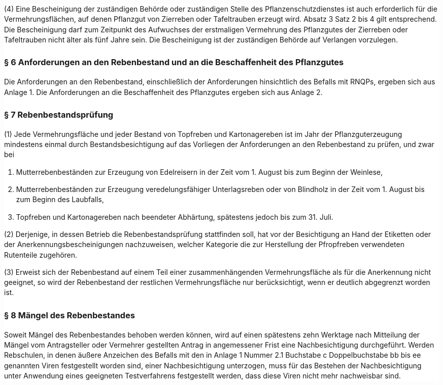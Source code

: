 (4) Eine Bescheinigung der zuständigen Behörde oder zuständigen Stelle
des Pflanzenschutzdienstes ist auch erforderlich für die
Vermehrungsflächen, auf denen Pflanzgut von Zierreben oder
Tafeltrauben erzeugt wird. Absatz 3 Satz 2 bis 4 gilt entsprechend.
Die Bescheinigung darf zum Zeitpunkt des Aufwuchses der erstmaligen
Vermehrung des Pflanzgutes der Zierreben oder Tafeltrauben nicht älter
als fünf Jahre sein. Die Bescheinigung ist der zuständigen Behörde auf
Verlangen vorzulegen.


### § 6 Anforderungen an den Rebenbestand und an die Beschaffenheit des Pflanzgutes

Die Anforderungen an den Rebenbestand, einschließlich der
Anforderungen hinsichtlich des Befalls mit RNQPs, ergeben sich aus
Anlage 1. Die Anforderungen an die Beschaffenheit des Pflanzgutes
ergeben sich aus Anlage 2.


### § 7 Rebenbestandsprüfung

(1) Jede Vermehrungsfläche und jeder Bestand von Topfreben und
Kartonagereben ist im Jahr der Pflanzguterzeugung mindestens einmal
durch Bestandsbesichtigung auf das Vorliegen der Anforderungen an den
Rebenbestand zu prüfen, und zwar bei

1.  Mutterrebenbeständen zur Erzeugung von Edelreisern in der Zeit vom 1.
    August bis zum Beginn der Weinlese,


2.  Mutterrebenbeständen zur Erzeugung veredelungsfähiger Unterlagsreben
    oder von Blindholz in der Zeit vom 1. August bis zum Beginn des
    Laubfalls,


3.  Topfreben und Kartonagereben nach beendeter Abhärtung, spätestens
    jedoch bis zum 31. Juli.




(2) Derjenige, in dessen Betrieb die Rebenbestandsprüfung stattfinden
soll, hat vor der Besichtigung an Hand der Etiketten oder der
Anerkennungsbescheinigungen nachzuweisen, welcher Kategorie die zur
Herstellung der Pfropfreben verwendeten Rutenteile zugehören.

(3) Erweist sich der Rebenbestand auf einem Teil einer
zusammenhängenden Vermehrungsfläche als für die Anerkennung nicht
geeignet, so wird der Rebenbestand der restlichen Vermehrungsfläche
nur berücksichtigt, wenn er deutlich abgegrenzt worden ist.


### § 8 Mängel des Rebenbestandes

Soweit Mängel des Rebenbestandes behoben werden können, wird auf einen
spätestens zehn Werktage nach Mitteilung der Mängel vom Antragsteller
oder Vermehrer gestellten Antrag in angemessener Frist eine
Nachbesichtigung durchgeführt. Werden Rebschulen, in denen äußere
Anzeichen des Befalls mit den in Anlage 1 Nummer 2.1 Buchstabe c
Doppelbuchstabe bb bis ee genannten Viren festgestellt worden sind,
einer Nachbesichtigung unterzogen, muss für das Bestehen der
Nachbesichtigung unter Anwendung eines geeigneten Testverfahrens
festgestellt werden, dass diese Viren nicht mehr nachweisbar sind.
